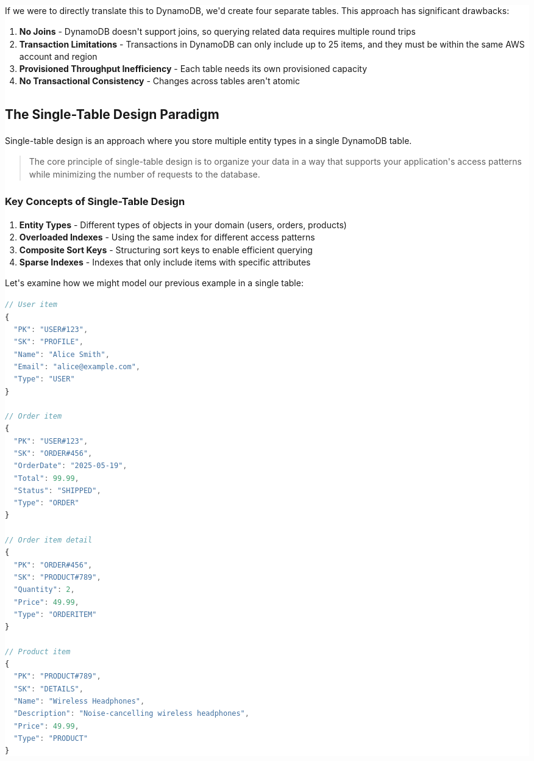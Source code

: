 If we were to directly translate this to DynamoDB, we'd create four separate tables. This approach has significant drawbacks:

1. **No Joins** - DynamoDB doesn't support joins, so querying related data requires multiple round trips
2. **Transaction Limitations** - Transactions in DynamoDB can only include up to 25 items, and they must be within the same AWS account and region
3. **Provisioned Throughput Inefficiency** - Each table needs its own provisioned capacity
4. **No Transactional Consistency** - Changes across tables aren't atomic

## The Single-Table Design Paradigm

Single-table design is an approach where you store multiple entity types in a single DynamoDB table.

> The core principle of single-table design is to organize your data in a way that supports your application's access patterns while minimizing the number of requests to the database.

### Key Concepts of Single-Table Design

1. **Entity Types** - Different types of objects in your domain (users, orders, products)
2. **Overloaded Indexes** - Using the same index for different access patterns
3. **Composite Sort Keys** - Structuring sort keys to enable efficient querying
4. **Sparse Indexes** - Indexes that only include items with specific attributes

Let's examine how we might model our previous example in a single table:

```javascript
// User item
{
  "PK": "USER#123",
  "SK": "PROFILE",
  "Name": "Alice Smith",
  "Email": "alice@example.com",
  "Type": "USER"
}

// Order item
{
  "PK": "USER#123",
  "SK": "ORDER#456",
  "OrderDate": "2025-05-19",
  "Total": 99.99,
  "Status": "SHIPPED",
  "Type": "ORDER"
}

// Order item detail
{
  "PK": "ORDER#456",
  "SK": "PRODUCT#789",
  "Quantity": 2,
  "Price": 49.99,
  "Type": "ORDERITEM"
}

// Product item
{
  "PK": "PRODUCT#789",
  "SK": "DETAILS",
  "Name": "Wireless Headphones",
  "Description": "Noise-cancelling wireless headphones",
  "Price": 49.99,
  "Type": "PRODUCT"
}
```
